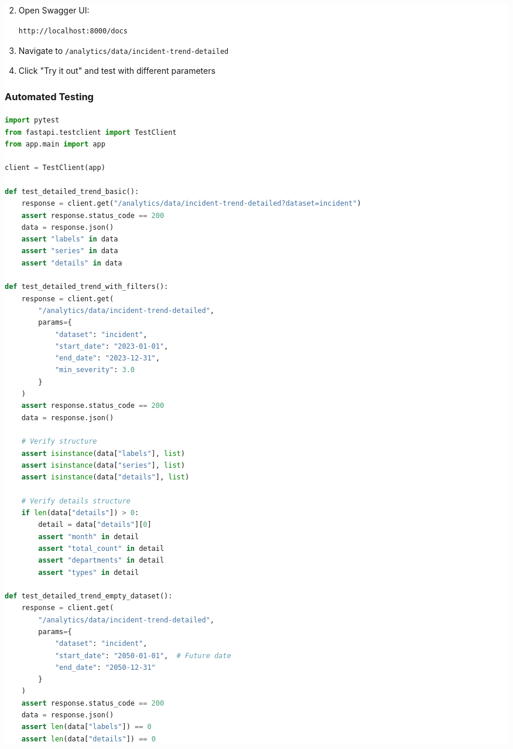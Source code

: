 2. Open Swagger UI:
   ```
   http://localhost:8000/docs
   ```

3. Navigate to `/analytics/data/incident-trend-detailed`

4. Click "Try it out" and test with different parameters

### Automated Testing

```python
import pytest
from fastapi.testclient import TestClient
from app.main import app

client = TestClient(app)

def test_detailed_trend_basic():
    response = client.get("/analytics/data/incident-trend-detailed?dataset=incident")
    assert response.status_code == 200
    data = response.json()
    assert "labels" in data
    assert "series" in data
    assert "details" in data

def test_detailed_trend_with_filters():
    response = client.get(
        "/analytics/data/incident-trend-detailed",
        params={
            "dataset": "incident",
            "start_date": "2023-01-01",
            "end_date": "2023-12-31",
            "min_severity": 3.0
        }
    )
    assert response.status_code == 200
    data = response.json()
    
    # Verify structure
    assert isinstance(data["labels"], list)
    assert isinstance(data["series"], list)
    assert isinstance(data["details"], list)
    
    # Verify details structure
    if len(data["details"]) > 0:
        detail = data["details"][0]
        assert "month" in detail
        assert "total_count" in detail
        assert "departments" in detail
        assert "types" in detail

def test_detailed_trend_empty_dataset():
    response = client.get(
        "/analytics/data/incident-trend-detailed",
        params={
            "dataset": "incident",
            "start_date": "2050-01-01",  # Future date
            "end_date": "2050-12-31"
        }
    )
    assert response.status_code == 200
    data = response.json()
    assert len(data["labels"]) == 0
    assert len(data["details"]) == 0
```